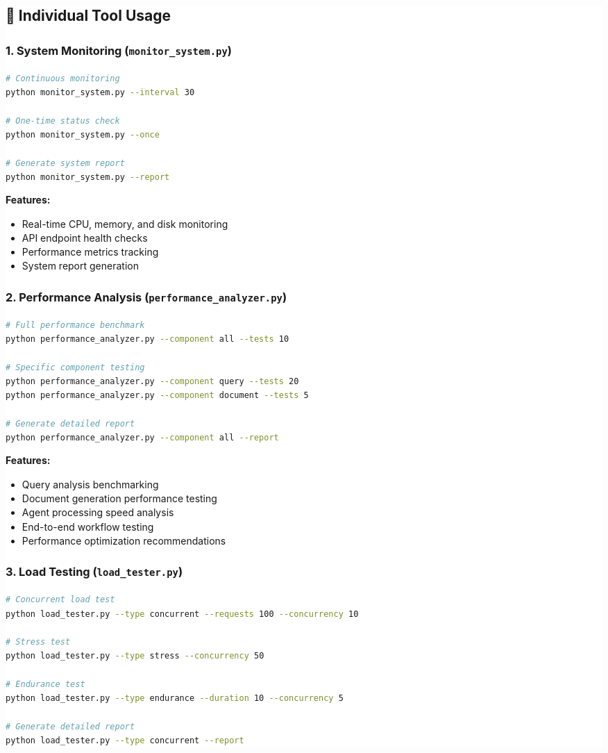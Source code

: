 ## 🔧 Individual Tool Usage

### 1. **System Monitoring** (`monitor_system.py`)
```bash
# Continuous monitoring
python monitor_system.py --interval 30

# One-time status check
python monitor_system.py --once

# Generate system report
python monitor_system.py --report
```

**Features:**
- Real-time CPU, memory, and disk monitoring
- API endpoint health checks
- Performance metrics tracking
- System report generation

### 2. **Performance Analysis** (`performance_analyzer.py`)
```bash
# Full performance benchmark
python performance_analyzer.py --component all --tests 10

# Specific component testing
python performance_analyzer.py --component query --tests 20
python performance_analyzer.py --component document --tests 5

# Generate detailed report
python performance_analyzer.py --component all --report
```

**Features:**
- Query analysis benchmarking
- Document generation performance testing
- Agent processing speed analysis
- End-to-end workflow testing
- Performance optimization recommendations

### 3. **Load Testing** (`load_tester.py`)
```bash
# Concurrent load test
python load_tester.py --type concurrent --requests 100 --concurrency 10

# Stress test
python load_tester.py --type stress --concurrency 50

# Endurance test
python load_tester.py --type endurance --duration 10 --concurrency 5

# Generate detailed report
python load_tester.py --type concurrent --report
```
